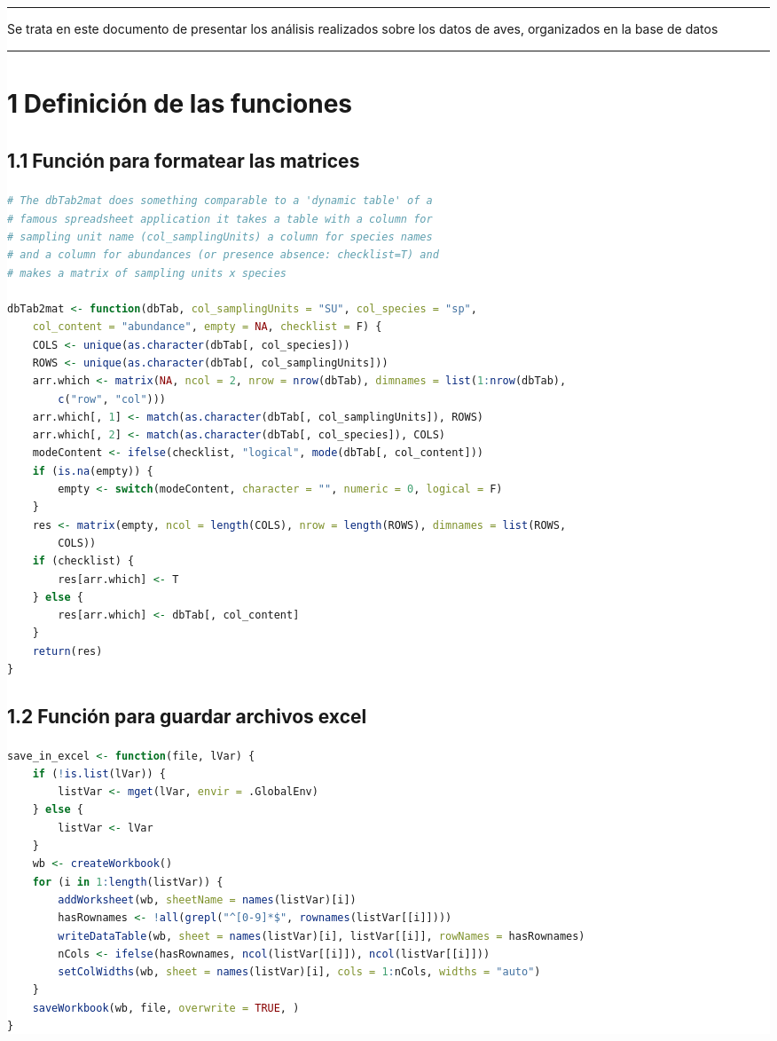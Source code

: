 ------------------------------------------------------------------------

Se trata en este documento de presentar los análisis realizados sobre
los datos de aves, organizados en la base de datos

------------------------------------------------------------------------

# 1 Definición de las funciones

## 1.1 Función para formatear las matrices

``` r
# The dbTab2mat does something comparable to a 'dynamic table' of a
# famous spreadsheet application it takes a table with a column for
# sampling unit name (col_samplingUnits) a column for species names
# and a column for abundances (or presence absence: checklist=T) and
# makes a matrix of sampling units x species

dbTab2mat <- function(dbTab, col_samplingUnits = "SU", col_species = "sp",
    col_content = "abundance", empty = NA, checklist = F) {
    COLS <- unique(as.character(dbTab[, col_species]))
    ROWS <- unique(as.character(dbTab[, col_samplingUnits]))
    arr.which <- matrix(NA, ncol = 2, nrow = nrow(dbTab), dimnames = list(1:nrow(dbTab),
        c("row", "col")))
    arr.which[, 1] <- match(as.character(dbTab[, col_samplingUnits]), ROWS)
    arr.which[, 2] <- match(as.character(dbTab[, col_species]), COLS)
    modeContent <- ifelse(checklist, "logical", mode(dbTab[, col_content]))
    if (is.na(empty)) {
        empty <- switch(modeContent, character = "", numeric = 0, logical = F)
    }
    res <- matrix(empty, ncol = length(COLS), nrow = length(ROWS), dimnames = list(ROWS,
        COLS))
    if (checklist) {
        res[arr.which] <- T
    } else {
        res[arr.which] <- dbTab[, col_content]
    }
    return(res)
}
```

## 1.2 Función para guardar archivos excel

``` r
save_in_excel <- function(file, lVar) {
    if (!is.list(lVar)) {
        listVar <- mget(lVar, envir = .GlobalEnv)
    } else {
        listVar <- lVar
    }
    wb <- createWorkbook()
    for (i in 1:length(listVar)) {
        addWorksheet(wb, sheetName = names(listVar)[i])
        hasRownames <- !all(grepl("^[0-9]*$", rownames(listVar[[i]])))
        writeDataTable(wb, sheet = names(listVar)[i], listVar[[i]], rowNames = hasRownames)
        nCols <- ifelse(hasRownames, ncol(listVar[[i]]), ncol(listVar[[i]]))
        setColWidths(wb, sheet = names(listVar)[i], cols = 1:nCols, widths = "auto")
    }
    saveWorkbook(wb, file, overwrite = TRUE, )
}
```
